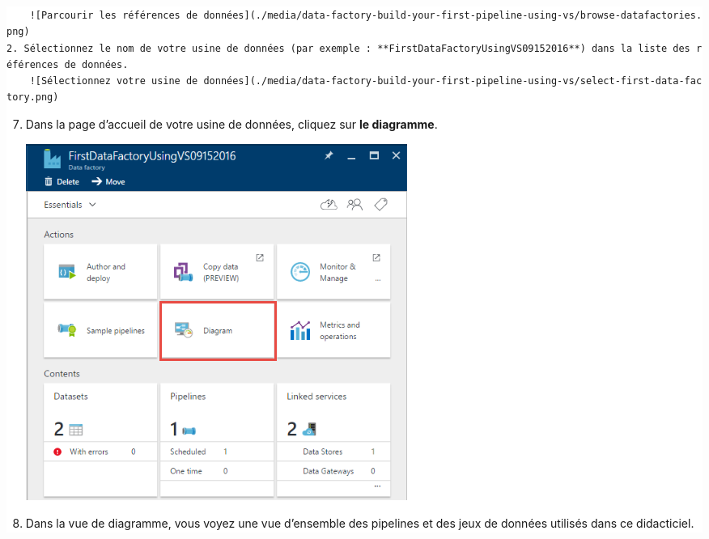         ![Parcourir les références de données](./media/data-factory-build-your-first-pipeline-using-vs/browse-datafactories.png) 
    2. Sélectionnez le nom de votre usine de données (par exemple : **FirstDataFactoryUsingVS09152016**) dans la liste des références de données. 
        ![Sélectionnez votre usine de données](./media/data-factory-build-your-first-pipeline-using-vs/select-first-data-factory.png)
7. Dans la page d’accueil de votre usine de données, cliquez sur **le diagramme**.
  
    ![Vignette de diagramme](./media/data-factory-build-your-first-pipeline-using-vs/diagram-tile.png)
7. Dans la vue de diagramme, vous voyez une vue d’ensemble des pipelines et des jeux de données utilisés dans ce didacticiel.